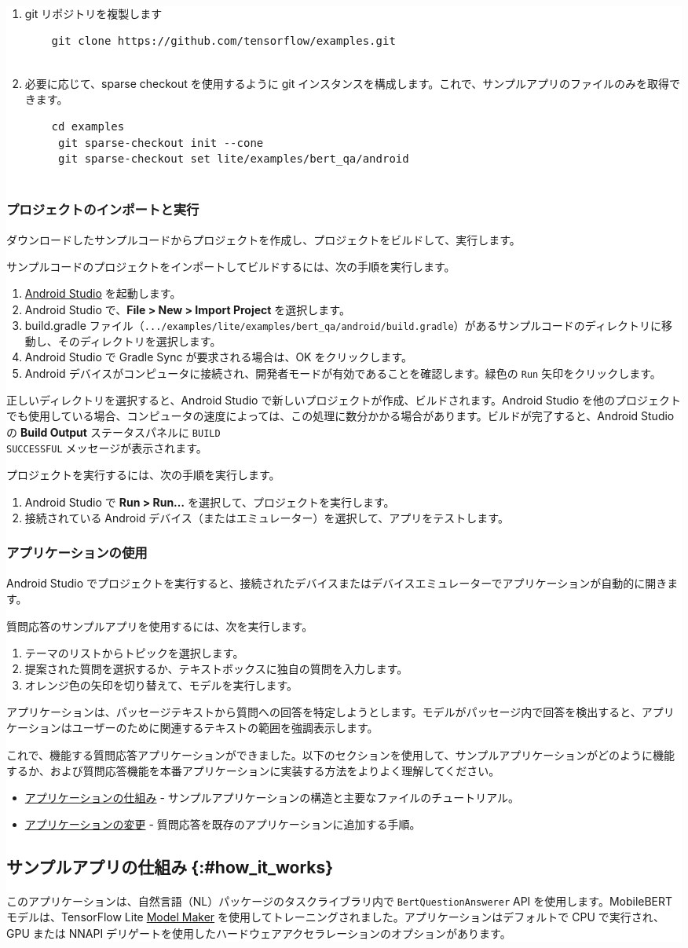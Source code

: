 1. git リポジトリを複製します
    <pre class="devsite-click-to-copy">    git clone https://github.com/tensorflow/examples.git
        </pre>
2. 必要に応じて、sparse checkout を使用するように git インスタンスを構成します。これで、サンプルアプリのファイルのみを取得できます。
    <pre class="devsite-click-to-copy">    cd examples
        git sparse-checkout init --cone
        git sparse-checkout set lite/examples/bert_qa/android
        </pre>

### プロジェクトのインポートと実行

ダウンロードしたサンプルコードからプロジェクトを作成し、プロジェクトをビルドして、実行します。

サンプルコードのプロジェクトをインポートしてビルドするには、次の手順を実行します。

1. [Android Studio](https://developer.android.com/studio) を起動します。
2. Android Studio で、**File &gt; New &gt; Import Project** を選択します。
3. build.gradle ファイル（`.../examples/lite/examples/bert_qa/android/build.gradle`）があるサンプルコードのディレクトリに移動し、そのディレクトリを選択します。
4. Android Studio で Gradle Sync が要求される場合は、OK をクリックします。
5. Android デバイスがコンピュータに接続され、開発者モードが有効であることを確認します。緑色の `Run` 矢印をクリックします。

正しいディレクトリを選択すると、Android Studio で新しいプロジェクトが作成、ビルドされます。Android Studio を他のプロジェクトでも使用している場合、コンピュータの速度によっては、この処理に数分かかる場合があります。ビルドが完了すると、Android Studio の <strong>Build Output</strong> ステータスパネルに <code>BUILD SUCCESSFUL</code> メッセージが表示されます。

プロジェクトを実行するには、次の手順を実行します。

1. Android Studio で **Run &gt; Run…** を選択して、プロジェクトを実行します。
2. 接続されている Android デバイス（またはエミュレーター）を選択して、アプリをテストします。

### アプリケーションの使用

Android Studio でプロジェクトを実行すると、接続されたデバイスまたはデバイスエミュレーターでアプリケーションが自動的に開きます。

質問応答のサンプルアプリを使用するには、次を実行します。

1. テーマのリストからトピックを選択します。
2. 提案された質問を選択するか、テキストボックスに独自の質問を入力します。
3. オレンジ色の矢印を切り替えて、モデルを実行します。

アプリケーションは、パッセージテキストから質問への回答を特定しようとします。モデルがパッセージ内で回答を検出すると、アプリケーションはユーザーのために関連するテキストの範囲を強調表示します。

これで、機能する質問応答アプリケーションができました。以下のセクションを使用して、サンプルアプリケーションがどのように機能するか、および質問応答機能を本番アプリケーションに実装する方法をよりよく理解してください。

- [アプリケーションの仕組み](#how_it_works) - サンプルアプリケーションの構造と主要なファイルのチュートリアル。

- [アプリケーションの変更](#modify_applications) - 質問応答を既存のアプリケーションに追加する手順。

## サンプルアプリの仕組み {:#how_it_works}

このアプリケーションは、<a>自然言語（NL）パッケージのタスクライブラリ</a>内で <code>BertQuestionAnswerer</code> API を使用します。MobileBERT モデルは、TensorFlow Lite [Model Maker](https://www.tensorflow.org/lite/models/modify/model_maker/question_answer) を使用してトレーニングされました。アプリケーションはデフォルトで CPU で実行され、GPU または NNAPI デリゲートを使用したハードウェアアクセラレーションのオプションがあります。
